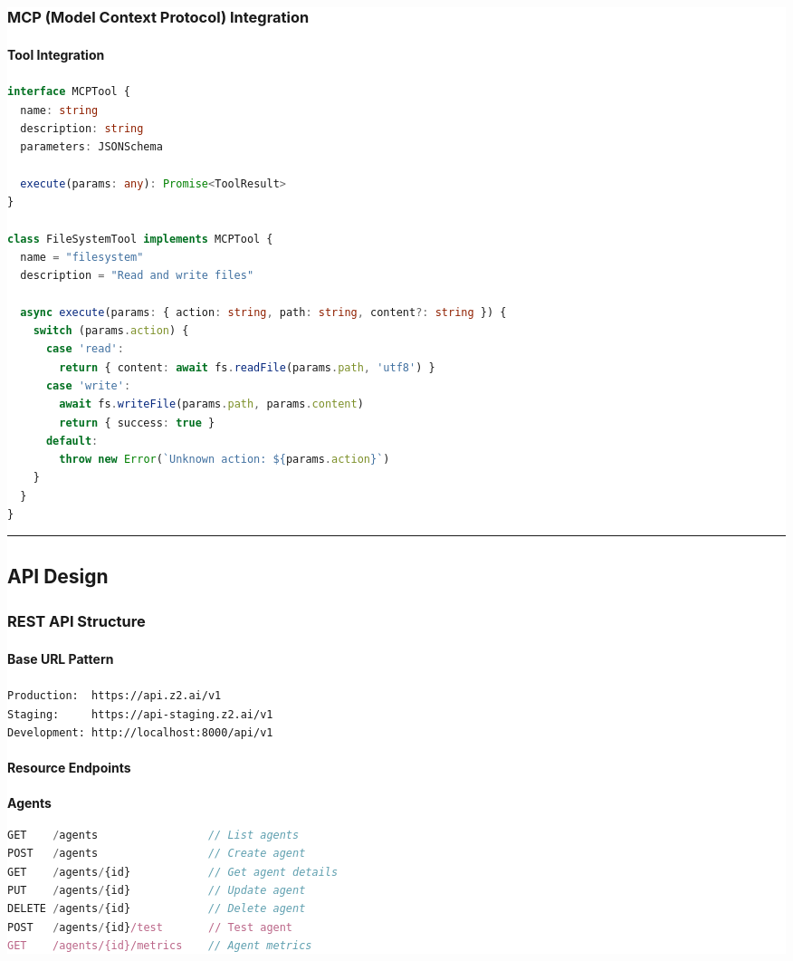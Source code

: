 ### MCP (Model Context Protocol) Integration

#### Tool Integration
```typescript
interface MCPTool {
  name: string
  description: string
  parameters: JSONSchema
  
  execute(params: any): Promise<ToolResult>
}

class FileSystemTool implements MCPTool {
  name = "filesystem"
  description = "Read and write files"
  
  async execute(params: { action: string, path: string, content?: string }) {
    switch (params.action) {
      case 'read':
        return { content: await fs.readFile(params.path, 'utf8') }
      case 'write':
        await fs.writeFile(params.path, params.content)
        return { success: true }
      default:
        throw new Error(`Unknown action: ${params.action}`)
    }
  }
}
```

---

## API Design

### REST API Structure

#### Base URL Pattern
```
Production:  https://api.z2.ai/v1
Staging:     https://api-staging.z2.ai/v1  
Development: http://localhost:8000/api/v1
```

#### Resource Endpoints

**Agents**
```typescript
GET    /agents                 // List agents
POST   /agents                 // Create agent
GET    /agents/{id}            // Get agent details
PUT    /agents/{id}            // Update agent
DELETE /agents/{id}            // Delete agent
POST   /agents/{id}/test       // Test agent
GET    /agents/{id}/metrics    // Agent metrics
```
